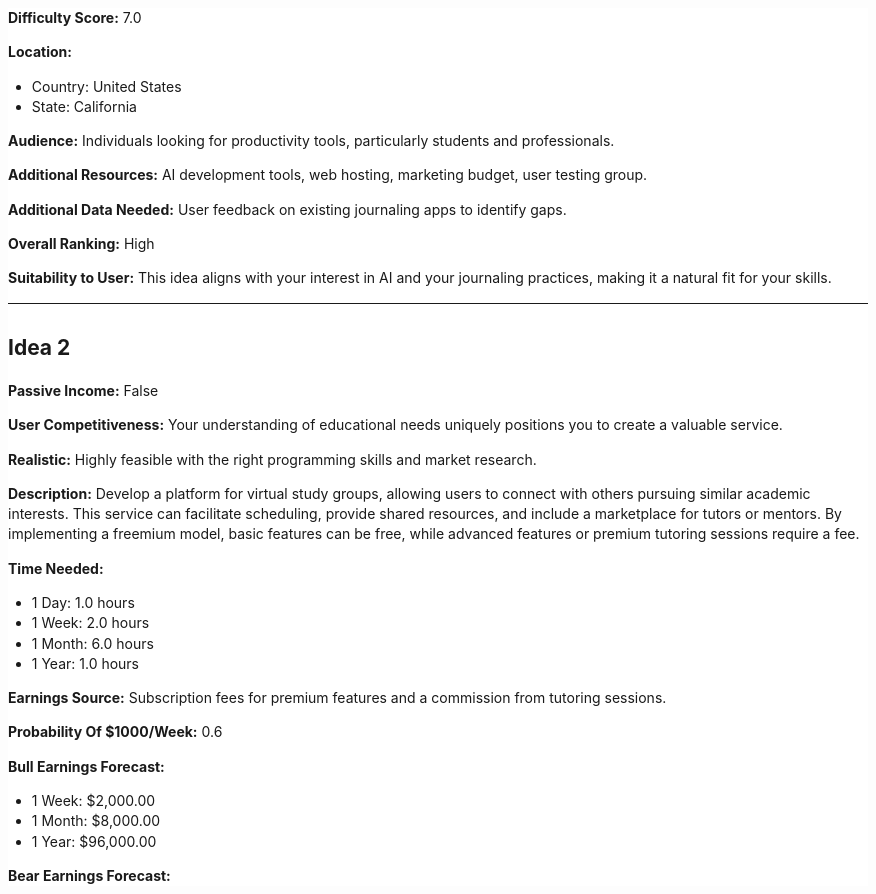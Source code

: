 **Difficulty Score:** 7.0

**Location:**

- Country: United States
- State: California

**Audience:**
Individuals looking for productivity tools, particularly students and professionals.

**Additional Resources:**
AI development tools, web hosting, marketing budget, user testing group.

**Additional Data Needed:**
User feedback on existing journaling apps to identify gaps.

**Overall Ranking:** High

**Suitability to User:**
This idea aligns with your interest in AI and your journaling practices, making it a natural fit for your skills.

---

## Idea 2

**Passive Income:** False

**User Competitiveness:** Your understanding of educational needs uniquely positions you to create a valuable service.

**Realistic:** Highly feasible with the right programming skills and market research.

**Description:**
Develop a platform for virtual study groups, allowing users to connect with others pursuing similar academic interests. This service can facilitate scheduling, provide shared resources, and include a marketplace for tutors or mentors. By implementing a freemium model, basic features can be free, while advanced features or premium tutoring sessions require a fee.

**Time Needed:**

- 1 Day: 1.0 hours
- 1 Week: 2.0 hours
- 1 Month: 6.0 hours
- 1 Year: 1.0 hours

**Earnings Source:**
Subscription fees for premium features and a commission from tutoring sessions.

**Probability Of $1000/Week:**
0.6

**Bull Earnings Forecast:**

- 1 Week: $2,000.00
- 1 Month: $8,000.00
- 1 Year: $96,000.00

**Bear Earnings Forecast:**
